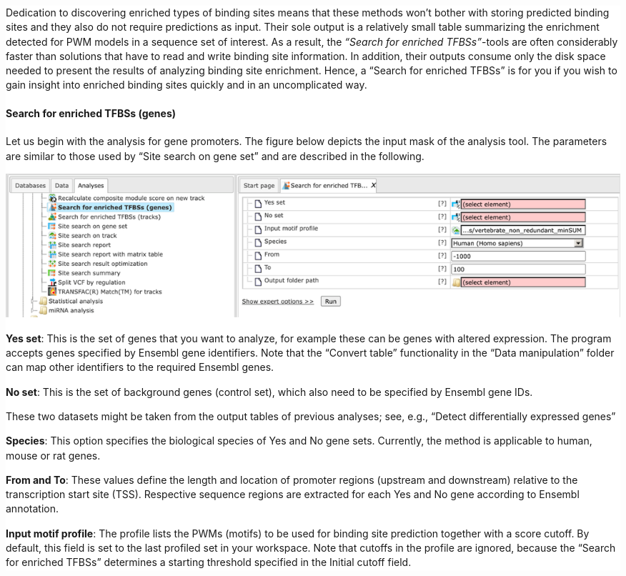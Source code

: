 Dedication to discovering enriched types of binding sites means that these
methods won’t bother with storing predicted binding sites and they also do not
require predictions as input. Their sole output is a relatively small table
summarizing the enrichment detected for PWM models in a sequence set of
interest. As a result, the *“Search for enriched TFBSs”*-tools are often
considerably faster than solutions that have to read and write binding site
information. In addition, their outputs consume only the disk space needed to
present the results of analyzing binding site enrichment. Hence, a “Search for
enriched TFBSs” is for you if you wish to gain insight into enriched binding
sites quickly and in an uncomplicated way.

#### Search for enriched TFBSs (genes)

Let us begin with the analysis for gene promoters. The figure below depicts the
input mask of the analysis tool. The parameters are similar to those used by
“Site search on gene set” and are described in the following.

![](new_images/analysis_methods/19.png)

**Yes set**: This is the set of genes that you want to analyze, for example these
can be genes with altered expression. The program accepts genes specified by
Ensembl gene identifiers. Note that the “Convert table” functionality in the
“Data manipulation” folder can map other identifiers to the required Ensembl
genes.

**No set**: This is the set of background genes (control set), which also need to be
specified by Ensembl gene IDs.

These two datasets might be taken from the output tables of previous analyses;
see, e.g., “Detect differentially expressed genes” 

**Species**: This option specifies the biological species of Yes and No gene sets.
Currently, the method is applicable to human, mouse or rat genes.

**From and To**: These values define the length and location of promoter regions
(upstream and downstream) relative to the transcription start site (TSS).
Respective sequence regions are extracted for each Yes and No gene according to
Ensembl annotation.

**Input motif profile**: The profile lists the PWMs (motifs) to be used for binding
site prediction together with a score cutoff. By default, this field is set to
the last profiled set in your workspace. Note that cutoffs in the profile are
ignored, because the “Search for enriched TFBSs” determines a starting threshold
specified in the Initial cutoff field.
